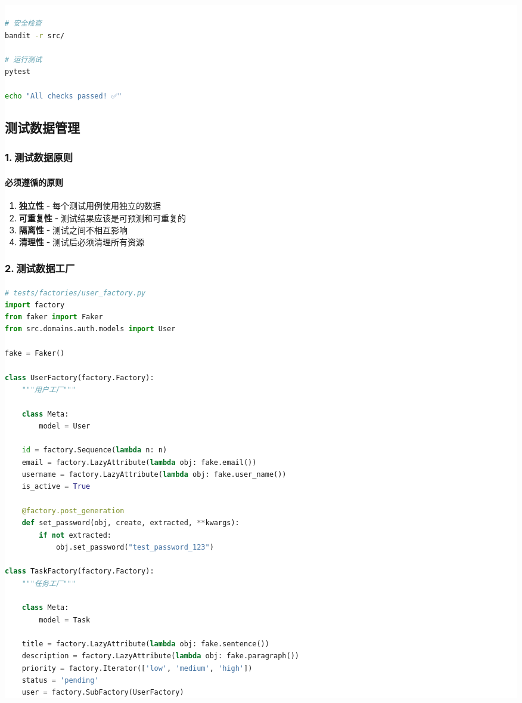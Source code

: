 ```bash

# 安全检查
bandit -r src/

# 运行测试
pytest

echo "All checks passed! ✅"
```

## 测试数据管理

### 1. 测试数据原则

#### 必须遵循的原则
1. **独立性** - 每个测试用例使用独立的数据
2. **可重复性** - 测试结果应该是可预测和可重复的
3. **隔离性** - 测试之间不相互影响
4. **清理性** - 测试后必须清理所有资源

### 2. 测试数据工厂

```python
# tests/factories/user_factory.py
import factory
from faker import Faker
from src.domains.auth.models import User

fake = Faker()

class UserFactory(factory.Factory):
    """用户工厂"""

    class Meta:
        model = User

    id = factory.Sequence(lambda n: n)
    email = factory.LazyAttribute(lambda obj: fake.email())
    username = factory.LazyAttribute(lambda obj: fake.user_name())
    is_active = True

    @factory.post_generation
    def set_password(obj, create, extracted, **kwargs):
        if not extracted:
            obj.set_password("test_password_123")

class TaskFactory(factory.Factory):
    """任务工厂"""

    class Meta:
        model = Task

    title = factory.LazyAttribute(lambda obj: fake.sentence())
    description = factory.LazyAttribute(lambda obj: fake.paragraph())
    priority = factory.Iterator(['low', 'medium', 'high'])
    status = 'pending'
    user = factory.SubFactory(UserFactory)
```
